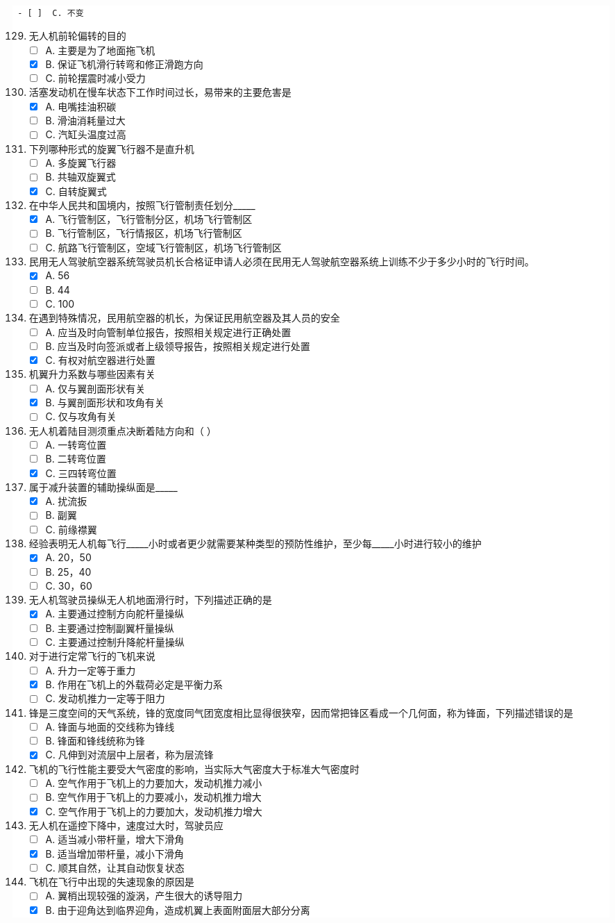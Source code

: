      - [ ]  C. 不变
129. 无人机前轮偏转的目的
     - [ ]  A. 主要是为了地面拖飞机
     - [x]  B. 保证飞机滑行转弯和修正滑跑方向
     - [ ]  C. 前轮摆震时减小受力
130. 活塞发动机在慢车状态下工作时间过长，易带来的主要危害是
     - [x]  A. 电嘴挂油积碳
     - [ ]  B. 滑油消耗量过大
     - [ ]  C. 汽缸头温度过高
131. 下列哪种形式的旋翼飞行器不是直升机
     - [ ]  A. 多旋翼飞行器
     - [ ]  B. 共轴双旋翼式
     - [x]  C. 自转旋翼式
132. 在中华人民共和国境内，按照飞行管制责任划分_____
     - [x]  A. 飞行管制区，飞行管制分区，机场飞行管制区
     - [ ]  B. 飞行管制区，飞行情报区，机场飞行管制区
     - [ ]  C. 航路飞行管制区，空域飞行管制区，机场飞行管制区
133. 民用无人驾驶航空器系统驾驶员机长合格证申请人必须在民用无人驾驶航空器系统上训练不少于多少小时的飞行时间。
     - [x]  A. 56
     - [ ]  B. 44
     - [ ]  C. 100
134. 在遇到特殊情况，民用航空器的机长，为保证民用航空器及其人员的安全
     - [ ]  A. 应当及时向管制单位报告，按照相关规定进行正确处置
     - [ ]  B. 应当及时向签派或者上级领导报告，按照相关规定进行处置
     - [x]  C. 有权对航空器进行处置
135. 机翼升力系数与哪些因素有关
     - [ ]  A. 仅与翼剖面形状有关
     - [x]  B. 与翼剖面形状和攻角有关
     - [ ]  C. 仅与攻角有关
136. 无人机着陆目测须重点决断着陆方向和（   ）
     - [ ]  A. 一转弯位置
     - [ ]  B. 二转弯位置
     - [x]  C. 三四转弯位置
137. 属于减升装置的辅助操纵面是_____
     - [x]  A. 扰流扳
     - [ ]  B. 副翼
     - [ ]  C. 前缘襟翼
138. 经验表明无人机每飞行_____小时或者更少就需要某种类型的预防性维护，至少每_____小时进行较小的维护
     - [x]  A. 20，50
     - [ ]  B. 25，40
     - [ ]  C. 30，60
139. 无人机驾驶员操纵无人机地面滑行时，下列描述正确的是
     - [x]  A. 主要通过控制方向舵杆量操纵
     - [ ]  B. 主要通过控制副翼杆量操纵
     - [ ]  C. 主要通过控制升降舵杆量操纵
140. 对于进行定常飞行的飞机来说
     - [ ]  A. 升力一定等于重力
     - [x]  B. 作用在飞机上的外载荷必定是平衡力系
     - [ ]  C. 发动机推力一定等于阻力
141. 锋是三度空间的天气系统，锋的宽度同气团宽度相比显得很狭窄，因而常把锋区看成一个几何面，称为锋面，下列描述错误的是
     - [ ]  A. 锋面与地面的交线称为锋线
     - [ ]  B. 锋面和锋线统称为锋
     - [x]  C. 凡伸到对流层中上层者，称为层流锋
142. 飞机的飞行性能主要受大气密度的影响，当实际大气密度大于标准大气密度时
     - [ ]  A. 空气作用于飞机上的力要加大，发动机推力减小
     - [ ]  B. 空气作用于飞机上的力要减小，发动机推力增大
     - [x]  C. 空气作用于飞机上的力要加大，发动机推力增大
143. 无人机在遥控下降中，速度过大时，驾驶员应
     - [ ]  A. 适当减小带杆量，增大下滑角
     - [x]  B. 适当增加带杆量，减小下滑角
     - [ ]  C. 顺其自然，让其自动恢复状态
144. 飞机在飞行中出现的失速现象的原因是
     - [ ]  A. 翼梢出现较强的漩涡，产生很大的诱导阻力
     - [x]  B. 由于迎角达到临界迎角，造成机翼上表面附面层大部分分离